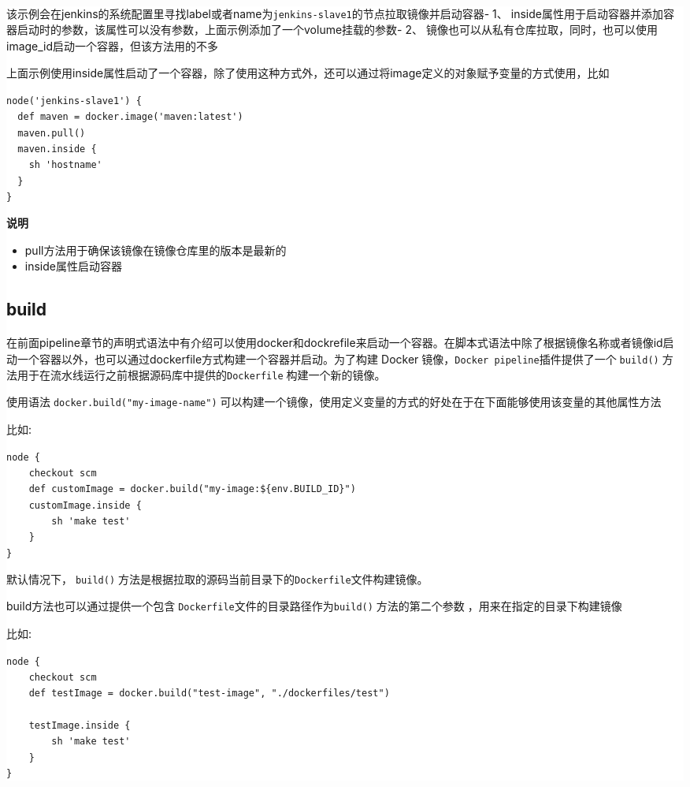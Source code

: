   该示例会在jenkins的系统配置里寻找label或者name为`jenkins-slave1`的节点拉取镜像并启动容器-
  1、 inside属性用于启动容器并添加容器启动时的参数，该属性可以没有参数，上面示例添加了一个volume挂载的参数-
  2、 镜像也可以从私有仓库拉取，同时，也可以使用image\_id启动一个容器，但该方法用的不多

上面示例使用inside属性启动了一个容器，除了使用这种方式外，还可以通过将image定义的对象赋予变量的方式使用，比如

```
node('jenkins-slave1') {
  def maven = docker.image('maven:latest')
  maven.pull() 
  maven.inside {
    sh 'hostname'
  }
}

```

**说明**

* pull方法用于确保该镜像在镜像仓库里的版本是最新的
* inside属性启动容器

## build

在前面pipeline章节的声明式语法中有介绍可以使用docker和dockrefile来启动一个容器。在脚本式语法中除了根据镜像名称或者镜像id启动一个容器以外，也可以通过dockerfile方式构建一个容器并启动。为了构建 Docker 镜像，`Docker pipeline`插件提供了一个 `build()` 方法用于在流水线运行之前根据源码库中提供的`Dockerfile` 构建一个新的镜像。

使用语法 `docker.build("my-image-name")` 可以构建一个镜像，使用定义变量的方式的好处在于在下面能够使用该变量的其他属性方法

比如:

```
node {
    checkout scm
    def customImage = docker.build("my-image:${env.BUILD_ID}")
    customImage.inside {
        sh 'make test'
    }
}

```

默认情况下， `build()` 方法是根据拉取的源码当前目录下的`Dockerfile`文件构建镜像。

build方法也可以通过提供一个包含 `Dockerfile`文件的目录路径作为`build()` 方法的第二个参数 ，用来在指定的目录下构建镜像

比如:

```
node {
    checkout scm
    def testImage = docker.build("test-image", "./dockerfiles/test") 

    testImage.inside {
        sh 'make test'
    }
}

```
